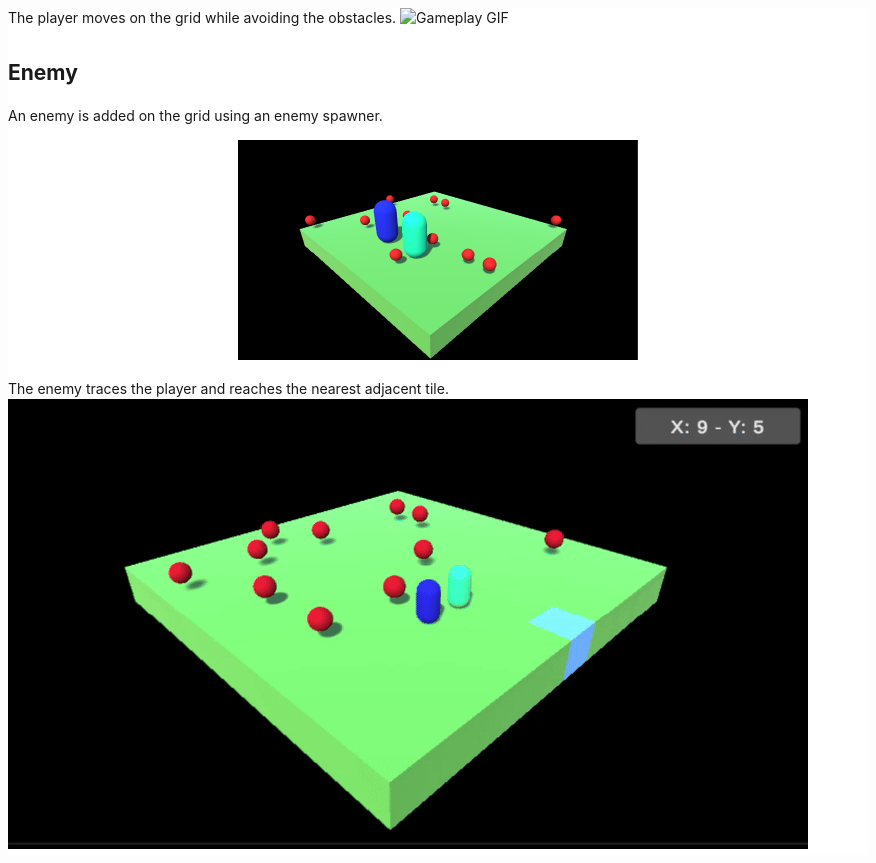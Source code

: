 The player moves on the grid while avoiding the obstacles.
![Gameplay GIF](Videos/playermovement.gif)

## Enemy
An enemy is added on the grid using an enemy spawner.
<p align="center">
  <img src="Screenshots/EnemyAdded.png" width="400"/>
</p>

The enemy traces the player and reaches the nearest adjacent tile.
![Gameplay GIF](Videos/enemymovement.gif)
